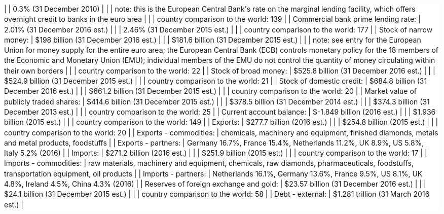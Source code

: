 | | 0.3% (31 December 2010) |
| | note: this is the European Central Bank's rate on the marginal lending facility, which offers overnight credit to banks in the euro area |
| | country comparison to the world: 139 |
| Commercial bank prime lending rate: | 2.01% (31 December 2016 est.) |
| | 2.46% (31 December 2015 est.) |
| | country comparison to the world: 177 |
| Stock of narrow money: | $198 billion (31 December 2016 est.) |
| | $181.6 billion (31 December 2015 est.) |
| | note: see entry for the European Union for money supply for the entire euro area; the European Central Bank (ECB) controls monetary policy for the 18 members of the Economic and Monetary Union (EMU); individual members of the EMU do not control the quantity of money circulating within their own borders |
| | country comparison to the world: 22 |
| Stock of broad money: | $525.8 billion (31 December 2016 est.) |
| | $524.9 billion (31 December 2015 est.) |
| | country comparison to the world: 21 |
| Stock of domestic credit: | $684.8 billion (31 December 2016 est.) |
| | $661.2 billion (31 December 2015 est.) |
| | country comparison to the world: 20 |
| Market value of publicly traded shares: | $414.6 billion (31 December 2015 est.) |
| | $378.5 billion (31 December 2014 est.) |
| | $374.3 billion (31 December 2013 est.) |
| | country comparison to the world: 25 |
| Current account balance: | $-1.849 billion (2016 est.) |
| | $1.936 billion (2015 est.) |
| | country comparison to the world: 149 |
| Exports: | $277.7 billion (2016 est.) |
| | $254.8 billion (2015 est.) |
| | country comparison to the world: 20 |
| Exports - commodities: | chemicals, machinery and equipment, finished diamonds, metals and metal products, foodstuffs |
| Exports - partners: | Germany 16.7%, France 15.4%, Netherlands 11.2%, UK 8.9%, US 5.8%, Italy 5.2% (2016) |
| Imports: | $271.2 billion (2016 est.) |
| | $251.9 billion (2015 est.) |
| | country comparison to the world: 17 |
| Imports - commodities: | raw materials, machinery and equipment, chemicals, raw diamonds, pharmaceuticals, foodstuffs, transportation equipment, oil products |
| Imports - partners: | Netherlands 16.1%, Germany 13.6%, France 9.5%, US 8.1%, UK 4.8%, Ireland 4.5%, China 4.3% (2016) |
| Reserves of foreign exchange and gold: | $23.57 billion (31 December 2016 est.) |
| | $24.1 billion (31 December 2015 est.) |
| | country comparison to the world: 58 |
| Debt - external: | $1.281 trillion (31 March 2016 est.) |